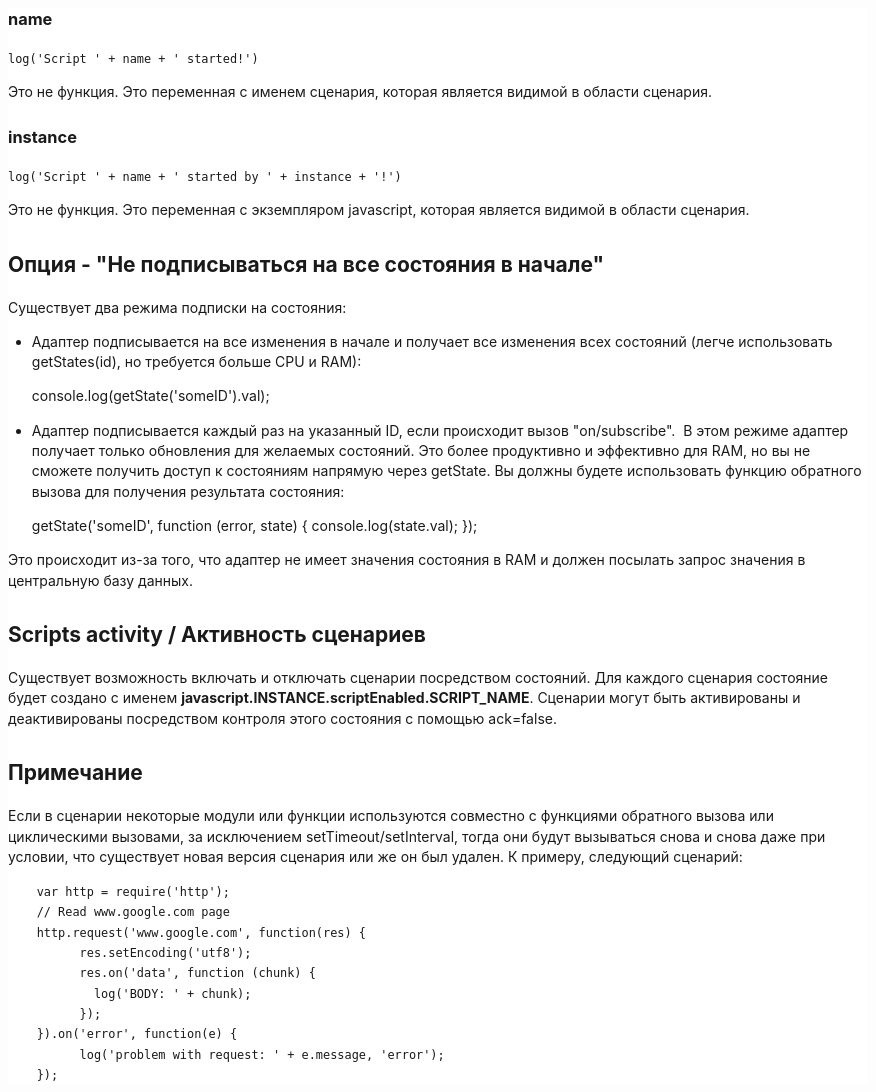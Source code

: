 ### [](https://github.com/ioBroker/ioBroker.javascript#name)name

    log('Script ' + name + ' started!')

Это не функция. Это переменная с именем сценария, которая является видимой в области сценария.

### [](https://github.com/ioBroker/ioBroker.javascript#instance)instance

    log('Script ' + name + ' started by ' + instance + '!')

Это не функция. Это переменная с экземпляром javascript, которая является видимой в области сценария.

## Опция - "Не подписываться на все состояния в начале"

Существует два режима подписки на состояния:

*   Адаптер подписывается на все изменения в начале и получает все изменения всех состояний (легче использовать getStates(id), но требуется больше CPU и RAM):

    console.log(getState('someID').val);

*   Адаптер подписывается каждый раз на указанный ID, если происходит вызов "on/subscribe".  В этом режиме адаптер получает только обновления для желаемых состояний. Это более продуктивно и эффективно для RAM, но вы не сможете получить доступ к состояниям напрямую через getState. Вы должны будете использовать функцию обратного вызова для получения результата состояния:

    getState('someID', function (error, state) {
        console.log(state.val);
    });

Это происходит из-за того, что адаптер не имеет значения состояния в RAM и должен посылать запрос значения в центральную базу данных.

## [](https://github.com/ioBroker/ioBroker.javascript#scripts-activity)Scripts activity / Активность сценариев

Существует возможность включать и отключать сценарии посредством состояний. Для каждого сценария состояние будет создано с именем **javascript.INSTANCE.scriptEnabled.SCRIPT_NAME**. Сценарии могут быть активированы и деактивированы посредством контроля этого состояния с помощью ack=false.

## Примечание

Если в сценарии некоторые модули или функции используются совместно с функциями обратного вызова или циклическими вызовами, за исключением setTimeout/setInterval, тогда они будут вызываться снова и снова даже при условии, что существует новая версия сценария или же он был удален. К примеру, следующий сценарий:

        var http = require('http');
        // Read www.google.com page
        http.request('www.google.com', function(res) {
              res.setEncoding('utf8');
              res.on('data', function (chunk) {
                log('BODY: ' + chunk);
              });
        }).on('error', function(e) {
              log('problem with request: ' + e.message, 'error');
        });
